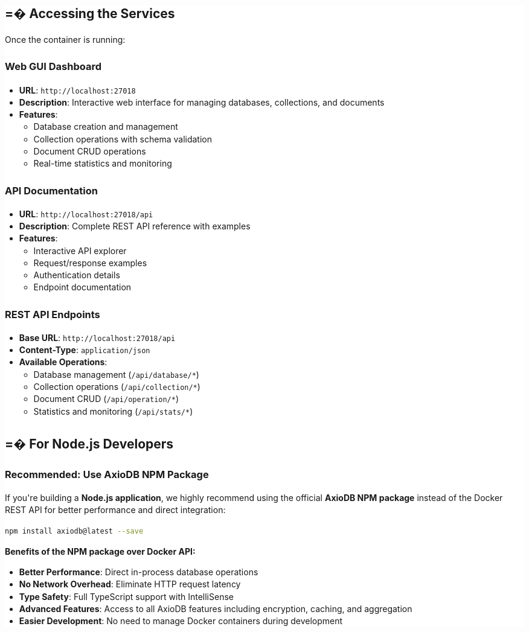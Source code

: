 ## =� Accessing the Services

Once the container is running:

### Web GUI Dashboard

- **URL**: `http://localhost:27018`
- **Description**: Interactive web interface for managing databases, collections, and documents
- **Features**:
  - Database creation and management
  - Collection operations with schema validation
  - Document CRUD operations
  - Real-time statistics and monitoring

### API Documentation

- **URL**: `http://localhost:27018/api`
- **Description**: Complete REST API reference with examples
- **Features**:
  - Interactive API explorer
  - Request/response examples
  - Authentication details
  - Endpoint documentation

### REST API Endpoints

- **Base URL**: `http://localhost:27018/api`
- **Content-Type**: `application/json`
- **Available Operations**:
  - Database management (`/api/database/*`)
  - Collection operations (`/api/collection/*`)
  - Document CRUD (`/api/operation/*`)
  - Statistics and monitoring (`/api/stats/*`)

## =� For Node.js Developers

### Recommended: Use AxioDB NPM Package

If you're building a **Node.js application**, we highly recommend using the official **AxioDB NPM package** instead of the Docker REST API for better performance and direct integration:

```bash
npm install axiodb@latest --save
```

**Benefits of the NPM package over Docker API:**

- **Better Performance**: Direct in-process database operations
- **No Network Overhead**: Eliminate HTTP request latency
- **Type Safety**: Full TypeScript support with IntelliSense
- **Advanced Features**: Access to all AxioDB features including encryption, caching, and aggregation
- **Easier Development**: No need to manage Docker containers during development
